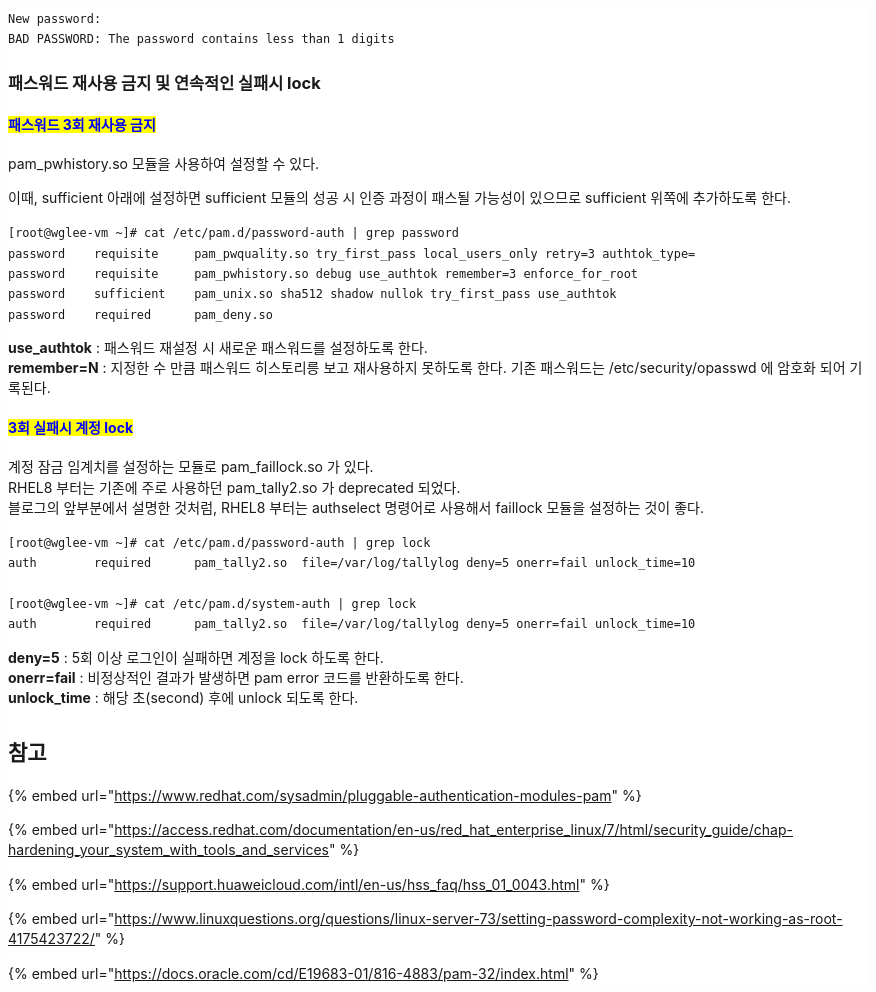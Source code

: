 ```shell-session
New password:
BAD PASSWORD: The password contains less than 1 digits
```



### 패스워드 재사용 금지 및 연속적인 실패시 lock

#### <mark style="color:blue;">패스워드 3회 재사용 금지</mark>

pam\_pwhistory.so 모듈을 사용하여 설정할 수 있다.

이때, sufficient 아래에 설정하면 sufficient 모듈의 성공 시 인증 과정이 패스될 가능성이 있으므로 sufficient 위쪽에 추가하도록 한다.

```shell-session
[root@wglee-vm ~]# cat /etc/pam.d/password-auth | grep password
password    requisite     pam_pwquality.so try_first_pass local_users_only retry=3 authtok_type=
password    requisite     pam_pwhistory.so debug use_authtok remember=3 enforce_for_root
password    sufficient    pam_unix.so sha512 shadow nullok try_first_pass use_authtok
password    required      pam_deny.so
```

**use\_authtok** : 패스워드 재설정 시 새로운 패스워드를 설정하도록 한다.\
**remember=N** : 지정한 수 만큼 패스워드 히스토리릉 보고 재사용하지 못하도록 한다. 기존 패스워드는 /etc/security/opasswd 에 암호화 되어 기록된다.

#### <mark style="color:blue;">3회 실패시 계정 lock</mark>

계정 잠금 임계치를 설정하는 모듈로 pam\_faillock.so 가 있다.\
RHEL8 부터는 기존에 주로 사용하던 pam\_tally2.so 가 deprecated 되었다.\
블로그의 앞부분에서 설명한 것처럼, RHEL8 부터는 authselect 명령어로 사용해서 faillock 모듈을 설정하는 것이 좋다.

```shell-session
[root@wglee-vm ~]# cat /etc/pam.d/password-auth | grep lock
auth        required      pam_tally2.so  file=/var/log/tallylog deny=5 onerr=fail unlock_time=10

[root@wglee-vm ~]# cat /etc/pam.d/system-auth | grep lock
auth        required      pam_tally2.so  file=/var/log/tallylog deny=5 onerr=fail unlock_time=10
```

**deny=5** : 5회 이상 로그인이 실패하면 계정을 lock 하도록 한다.\
**onerr=fail** : 비정상적인 결과가 발생하면 pam error 코드를 반환하도록 한다.\
**unlock\_time** : 해당 초(second) 후에 unlock 되도록 한다.



## 참고

{% embed url="https://www.redhat.com/sysadmin/pluggable-authentication-modules-pam" %}

{% embed url="https://access.redhat.com/documentation/en-us/red_hat_enterprise_linux/7/html/security_guide/chap-hardening_your_system_with_tools_and_services" %}

{% embed url="https://support.huaweicloud.com/intl/en-us/hss_faq/hss_01_0043.html" %}

{% embed url="https://www.linuxquestions.org/questions/linux-server-73/setting-password-complexity-not-working-as-root-4175423722/" %}

{% embed url="https://docs.oracle.com/cd/E19683-01/816-4883/pam-32/index.html" %}

